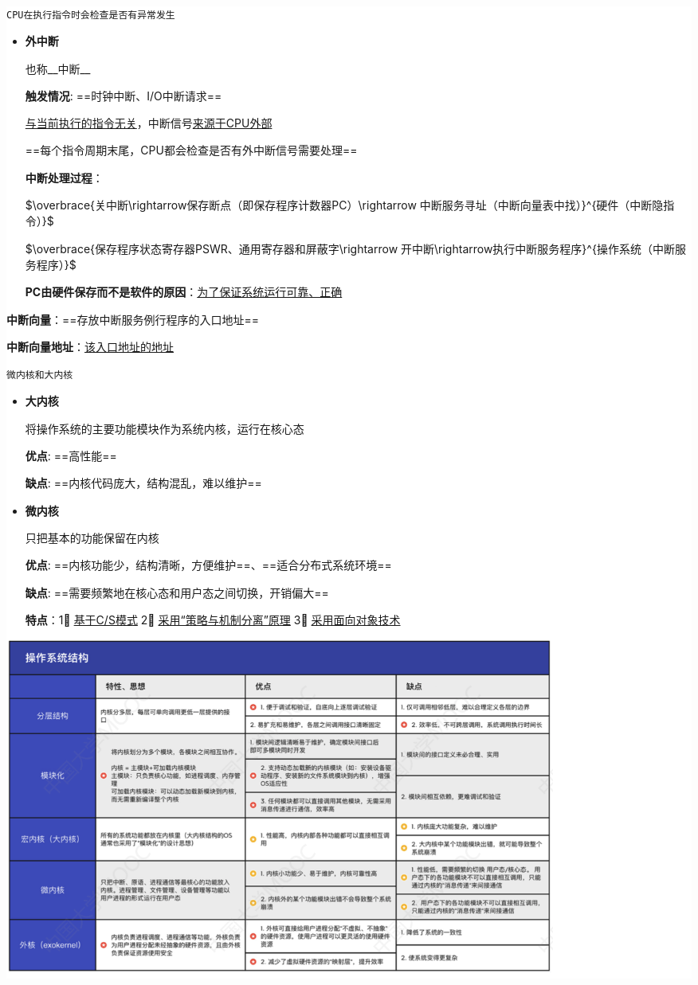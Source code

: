     CPU在执行指令时会检查是否有异常发生

* **外中断**

    也称__中断__

    __触发情况__: ==时钟中断、I/O中断请求==

    <u>与当前执行的指令无关</u>，中断信号<u>来源于CPU外部</u>

    ==每个指令周期末尾，CPU都会检查是否有外中断信号需要处理==
    
    **中断处理过程**：
    
    $\overbrace{关中断\rightarrow保存断点（即保存程序计数器PC）\rightarrow 中断服务寻址（中断向量表中找）}^{硬件（中断隐指令）}$ 
    
    $\overbrace{保存程序状态寄存器PSWR、通用寄存器和屏蔽字\rightarrow 开中断\rightarrow执行中断服务程序}^{操作系统（中断服务程序）}$
    
    **PC由硬件保存而不是软件的原因**：<u>为了保证系统运行可靠、正确</u>

**中断向量**：==存放中断服务例行程序的入口地址==

**中断向量地址**：<u>该入口地址的地址</u>

`微内核和大内核`

* **大内核**

    将操作系统的主要功能模块作为系统内核，运行在核心态

    __优点__: ==高性能==

    __缺点__: ==内核代码庞大，结构混乱，难以维护==

* **微内核**

    只把基本的功能保留在内核

    __优点__: ==内核功能少，结构清晰，方便维护==、==适合分布式系统环境==

    __缺点__: ==需要频繁地在核心态和用户态之间切换，开销偏大==
    
    **特点**：1⃣️ <u>基于C/S模式</u> 	2⃣️ <u>采用“策略与机制分离”原理</u> 	3⃣️ <u>采用面向对象技术</u>

<img src="操作系统.assets/截屏2022-07-19 18.05.57.png" alt="截屏2022-07-19 18.05.57" style="zoom:67%;" />
